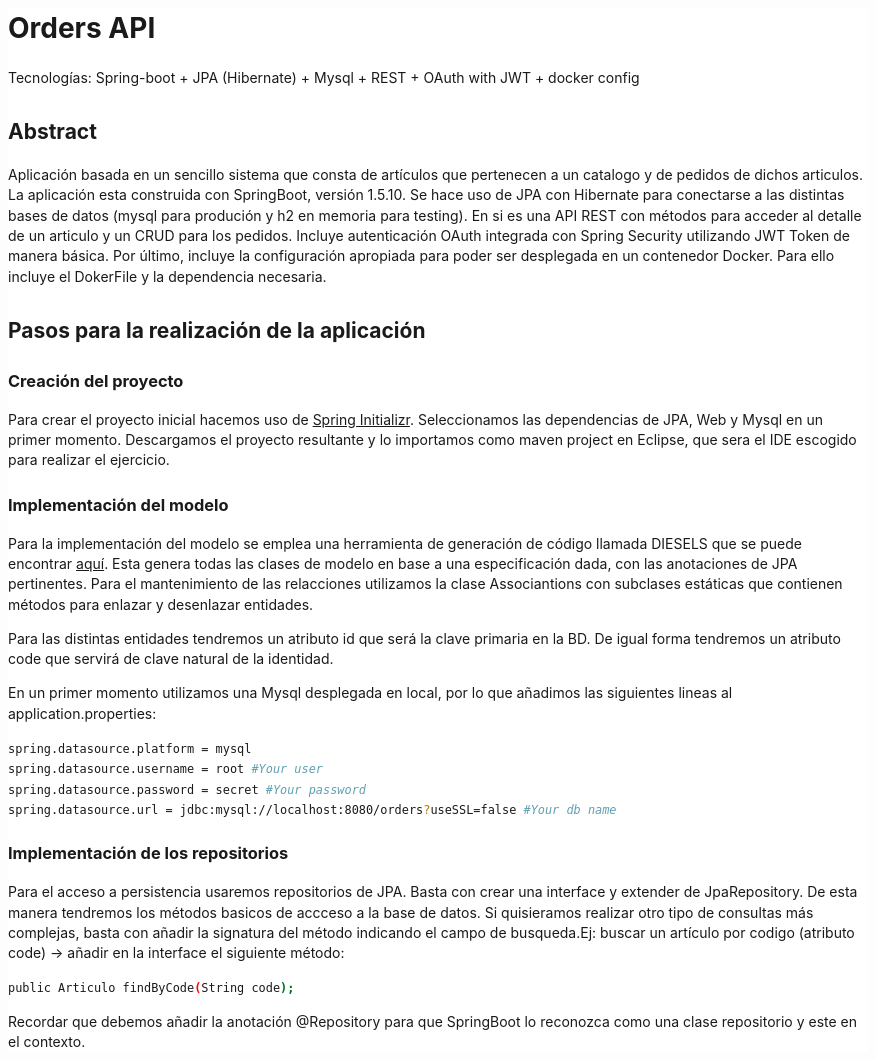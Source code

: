 # Orders API
Tecnologías: Spring-boot + JPA (Hibernate) + Mysql + REST + OAuth with JWT + docker config

## Abstract
Aplicación basada en un sencillo sistema que consta de artículos que pertenecen a un catalogo y de pedidos de dichos articulos.
La aplicación esta construida con SpringBoot, versión 1.5.10. Se hace uso de JPA con Hibernate para conectarse a las distintas
bases de datos (mysql para produción y h2 en memoria para testing). En si es una API REST con métodos para acceder al detalle
de un articulo y un CRUD para los pedidos.
Incluye autenticación OAuth integrada con Spring Security utilizando JWT Token de manera básica.
Por último, incluye la configuración apropiada para poder ser desplegada en un contenedor Docker. Para ello incluye el DokerFile
y la dependencia necesaria.

## Pasos para la realización de la aplicación
### Creación del proyecto
Para crear el proyecto inicial hacemos uso de [Spring Initializr](http://start.spring.io/). Seleccionamos las dependencias de JPA, Web y Mysql en un primer momento. Descargamos el proyecto resultante y lo importamos como maven project en Eclipse, que sera el IDE escogido para realizar el ejercicio.

### Implementación del modelo
Para la implementación del modelo se emplea una herramienta de generación de código llamada DIESELS que se puede encontrar [aquí](https://github.com/carlosord/https://github.com/carlosord/DieselsPlus). Esta genera todas las clases de modelo en base a una especificación dada, con las anotaciones de JPA pertinentes. Para el mantenimiento de las relacciones utilizamos la clase Associantions con subclases estáticas que contienen métodos para enlazar y desenlazar entidades.

Para las distintas entidades tendremos un atributo id que será la clave primaria en la BD. De igual forma tendremos un atributo code que servirá de clave natural de la identidad.

En un primer momento utilizamos una Mysql desplegada en local, por lo que añadimos las siguientes lineas al application.properties:
```sh
spring.datasource.platform = mysql
spring.datasource.username = root #Your user
spring.datasource.password = secret #Your password
spring.datasource.url = jdbc:mysql://localhost:8080/orders?useSSL=false #Your db name
```

### Implementación de los repositorios
Para el acceso a persistencia usaremos repositorios de JPA. Basta con crear una interface y extender de JpaRepository. De esta manera tendremos los métodos basicos de accceso a la base de datos. Si quisieramos realizar otro tipo de consultas más complejas, basta con añadir la signatura del método indicando el campo de busqueda.Ej: buscar un artículo por codigo (atributo code) -> añadir en la interface el siguiente método:
```sh
public Articulo findByCode(String code);
```
Recordar que debemos añadir la anotación @Repository para que SpringBoot lo reconozca como una clase repositorio y este en el contexto.
